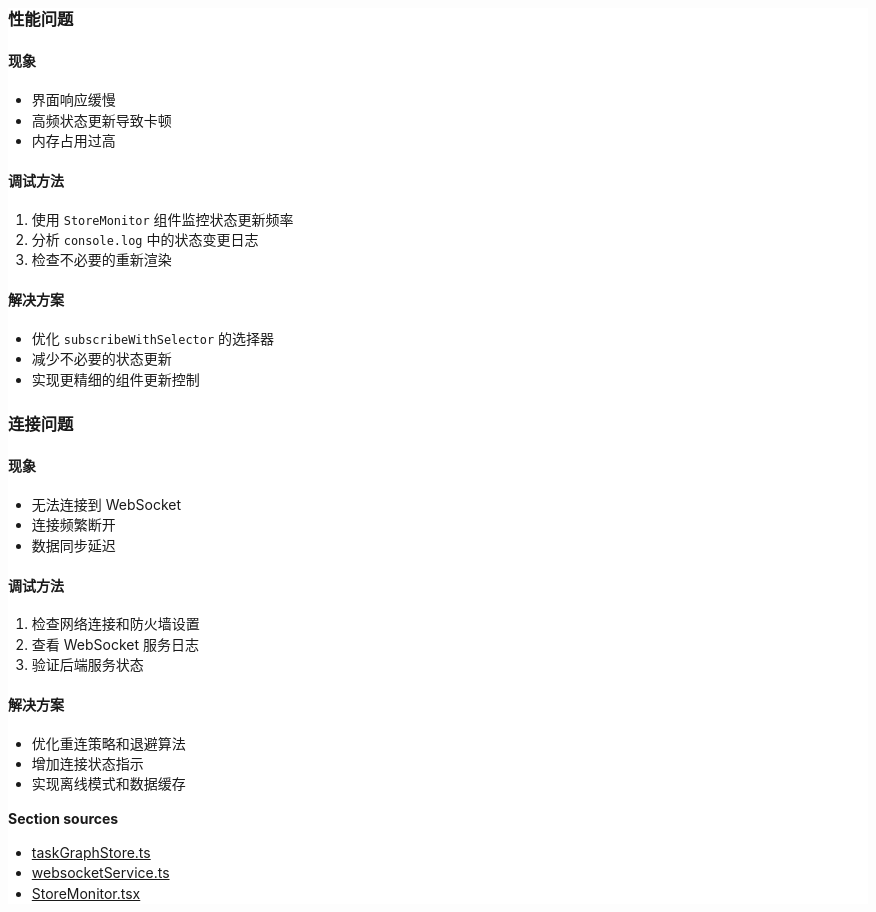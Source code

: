 ### 性能问题

#### 现象
- 界面响应缓慢
- 高频状态更新导致卡顿
- 内存占用过高

#### 调试方法
1. 使用 `StoreMonitor` 组件监控状态更新频率
2. 分析 `console.log` 中的状态变更日志
3. 检查不必要的重新渲染

#### 解决方案
- 优化 `subscribeWithSelector` 的选择器
- 减少不必要的状态更新
- 实现更精细的组件更新控制

### 连接问题

#### 现象
- 无法连接到 WebSocket
- 连接频繁断开
- 数据同步延迟

#### 调试方法
1. 检查网络连接和防火墙设置
2. 查看 WebSocket 服务日志
3. 验证后端服务状态

#### 解决方案
- 优化重连策略和退避算法
- 增加连接状态指示
- 实现离线模式和数据缓存

**Section sources**
- [taskGraphStore.ts](file://frontend/src/stores/taskGraphStore.ts)
- [websocketService.ts](file://frontend/src/services/websocketService.ts)
- [StoreMonitor.tsx](file://frontend/src/components/debug/StoreMonitor.tsx)